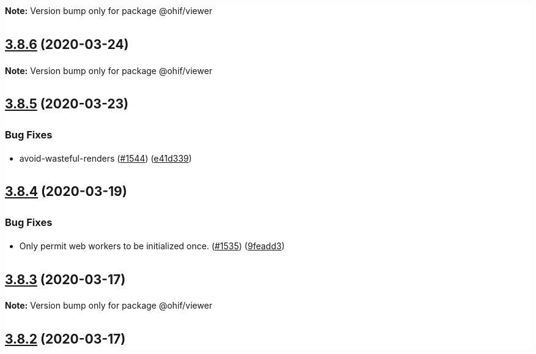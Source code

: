 **Note:** Version bump only for package @ohif/viewer





## [3.8.6](https://github.com/donghakang/ohif-v2hif-v2hif-v2/compare/@ohif/viewer@3.8.5...@ohif/viewer@3.8.6) (2020-03-24)

**Note:** Version bump only for package @ohif/viewer





## [3.8.5](https://github.com/donghakang/ohif-v2hif-v2hif-v2/compare/@ohif/viewer@3.8.4...@ohif/viewer@3.8.5) (2020-03-23)


### Bug Fixes

* avoid-wasteful-renders ([#1544](https://github.com/donghakang/ohif-v2hif-v2hif-v2/issues/1544)) ([e41d339](https:/donghakang/ohif-v2kang/ohif-v2kang/ohif-v2/commit/e41d339f5faef6b93700bc860f37f29f32ad5ed6))





## [3.8.4](https://github.com/donghakang/ohif-v2hif-v2hif-v2/compare/@ohif/viewer@3.8.3...@ohif/viewer@3.8.4) (2020-03-19)


### Bug Fixes

* Only permit web workers to be initialized once. ([#1535](https://github.com/donghakang/ohif-v2hif-v2hif-v2/issues/1535)) ([9feadd3](https:/donghakang/ohif-v2kang/ohif-v2kang/ohif-v2/commit/9feadd3c6d71c1c48f7825d024ccf95d5d82606d))





## [3.8.3](https://github.com/donghakang/ohif-v2hif-v2hif-v2/compare/@ohif/viewer@3.8.2...@ohif/viewer@3.8.3) (2020-03-17)

**Note:** Version bump only for package @ohif/viewer





## [3.8.2](https://github.com/donghakang/ohif-v2hif-v2hif-v2/compare/@ohif/viewer@3.8.1...@ohif/viewer@3.8.2) (2020-03-17)

